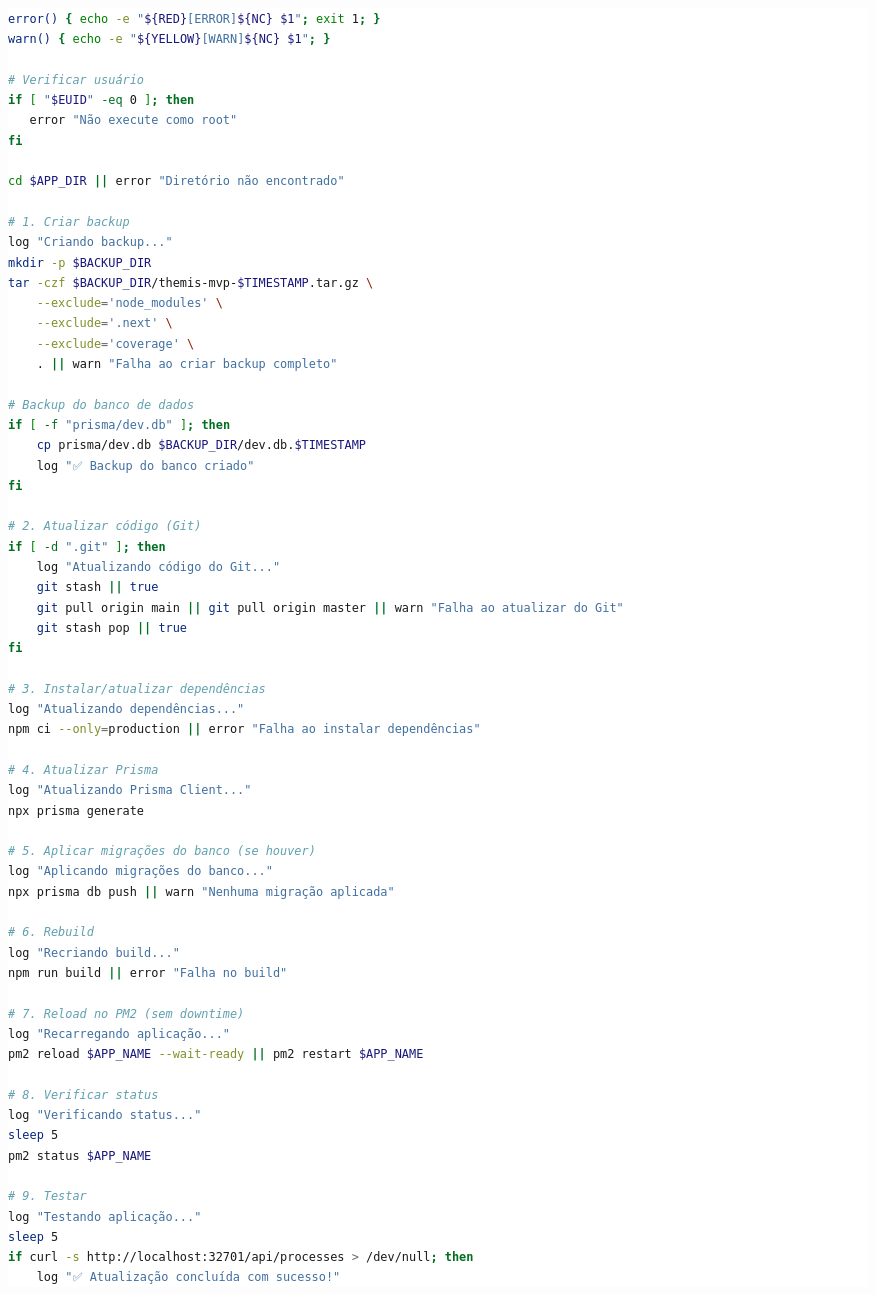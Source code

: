 ```bash
error() { echo -e "${RED}[ERROR]${NC} $1"; exit 1; }
warn() { echo -e "${YELLOW}[WARN]${NC} $1"; }

# Verificar usuário
if [ "$EUID" -eq 0 ]; then 
   error "Não execute como root"
fi

cd $APP_DIR || error "Diretório não encontrado"

# 1. Criar backup
log "Criando backup..."
mkdir -p $BACKUP_DIR
tar -czf $BACKUP_DIR/themis-mvp-$TIMESTAMP.tar.gz \
    --exclude='node_modules' \
    --exclude='.next' \
    --exclude='coverage' \
    . || warn "Falha ao criar backup completo"

# Backup do banco de dados
if [ -f "prisma/dev.db" ]; then
    cp prisma/dev.db $BACKUP_DIR/dev.db.$TIMESTAMP
    log "✅ Backup do banco criado"
fi

# 2. Atualizar código (Git)
if [ -d ".git" ]; then
    log "Atualizando código do Git..."
    git stash || true
    git pull origin main || git pull origin master || warn "Falha ao atualizar do Git"
    git stash pop || true
fi

# 3. Instalar/atualizar dependências
log "Atualizando dependências..."
npm ci --only=production || error "Falha ao instalar dependências"

# 4. Atualizar Prisma
log "Atualizando Prisma Client..."
npx prisma generate

# 5. Aplicar migrações do banco (se houver)
log "Aplicando migrações do banco..."
npx prisma db push || warn "Nenhuma migração aplicada"

# 6. Rebuild
log "Recriando build..."
npm run build || error "Falha no build"

# 7. Reload no PM2 (sem downtime)
log "Recarregando aplicação..."
pm2 reload $APP_NAME --wait-ready || pm2 restart $APP_NAME

# 8. Verificar status
log "Verificando status..."
sleep 5
pm2 status $APP_NAME

# 9. Testar
log "Testando aplicação..."
sleep 5
if curl -s http://localhost:32701/api/processes > /dev/null; then
    log "✅ Atualização concluída com sucesso!"
```